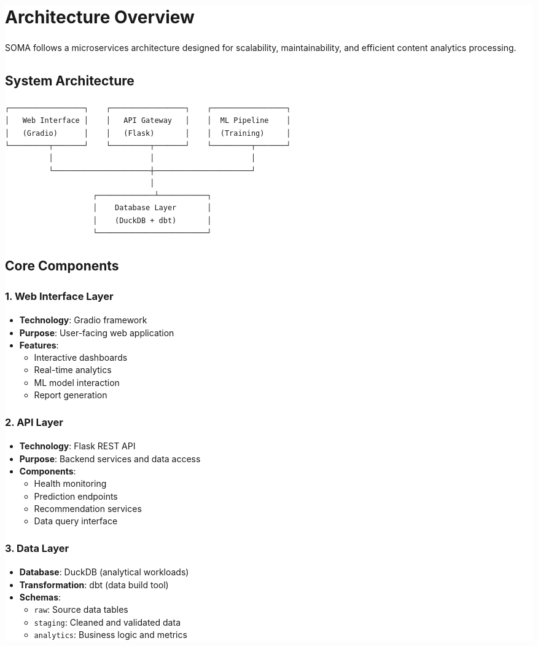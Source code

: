 # Architecture Overview

SOMA follows a microservices architecture designed for scalability, maintainability, and efficient content analytics processing.

## System Architecture

```
┌─────────────────┐    ┌─────────────────┐    ┌─────────────────┐
│   Web Interface │    │   API Gateway   │    │  ML Pipeline    │
│   (Gradio)      │    │   (Flask)       │    │  (Training)     │
└─────────┬───────┘    └─────────┬───────┘    └─────────┬───────┘
          │                      │                      │
          └──────────────────────┼──────────────────────┘
                                 │
                    ┌─────────────┴───────────┐
                    │    Database Layer       │
                    │    (DuckDB + dbt)       │
                    └─────────────────────────┘
```

## Core Components

### 1. Web Interface Layer
- **Technology**: Gradio framework
- **Purpose**: User-facing web application
- **Features**:
  - Interactive dashboards
  - Real-time analytics
  - ML model interaction
  - Report generation

### 2. API Layer
- **Technology**: Flask REST API
- **Purpose**: Backend services and data access
- **Components**:
  - Health monitoring
  - Prediction endpoints
  - Recommendation services
  - Data query interface

### 3. Data Layer
- **Database**: DuckDB (analytical workloads)
- **Transformation**: dbt (data build tool)
- **Schemas**:
  - `raw`: Source data tables
  - `staging`: Cleaned and validated data
  - `analytics`: Business logic and metrics
